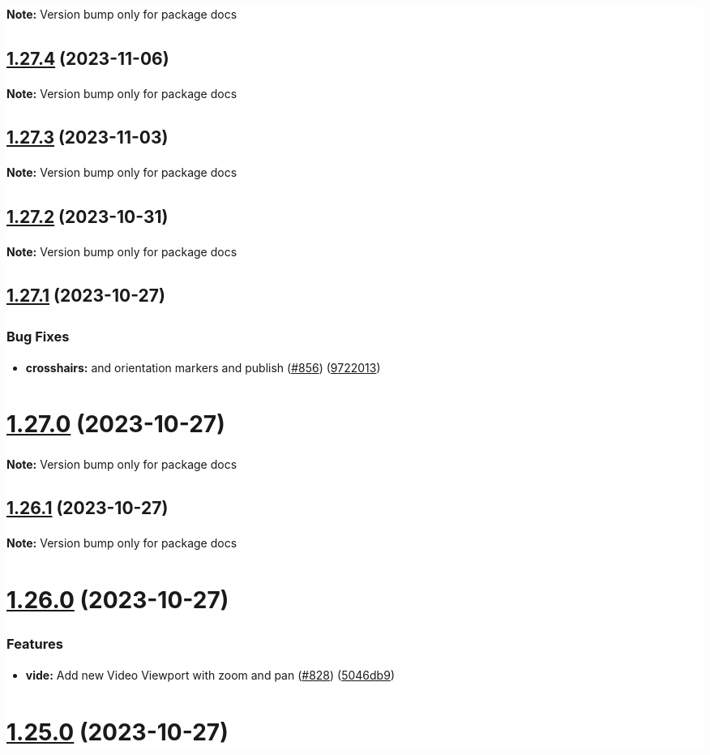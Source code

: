 **Note:** Version bump only for package docs

## [1.27.4](https://github.com/cornerstonejs/cornerstone3D/compare/v1.27.3...v1.27.4) (2023-11-06)

**Note:** Version bump only for package docs

## [1.27.3](https://github.com/cornerstonejs/cornerstone3D/compare/v1.27.2...v1.27.3) (2023-11-03)

**Note:** Version bump only for package docs

## [1.27.2](https://github.com/cornerstonejs/cornerstone3D/compare/v1.27.1...v1.27.2) (2023-10-31)

**Note:** Version bump only for package docs

## [1.27.1](https://github.com/cornerstonejs/cornerstone3D/compare/v1.27.0...v1.27.1) (2023-10-27)

### Bug Fixes

- **crosshairs:** and orientation markers and publish ([#856](https://github.com/cornerstonejs/cornerstone3D/issues/856)) ([9722013](https://github.com/cornerstonejs/cornerstone3D/commit/9722013b8d97a657914af18f5e597151b1ee4e79))

# [1.27.0](https://github.com/cornerstonejs/cornerstone3D/compare/v1.26.1...v1.27.0) (2023-10-27)

**Note:** Version bump only for package docs

## [1.26.1](https://github.com/cornerstonejs/cornerstone3D/compare/v1.26.0...v1.26.1) (2023-10-27)

**Note:** Version bump only for package docs

# [1.26.0](https://github.com/cornerstonejs/cornerstone3D/compare/v1.25.0...v1.26.0) (2023-10-27)

### Features

- **vide:** Add new Video Viewport with zoom and pan ([#828](https://github.com/cornerstonejs/cornerstone3D/issues/828)) ([5046db9](https://github.com/cornerstonejs/cornerstone3D/commit/5046db97e17e4b54ca003134661885cafaca4651))

# [1.25.0](https://github.com/cornerstonejs/cornerstone3D/compare/v1.24.0...v1.25.0) (2023-10-27)
